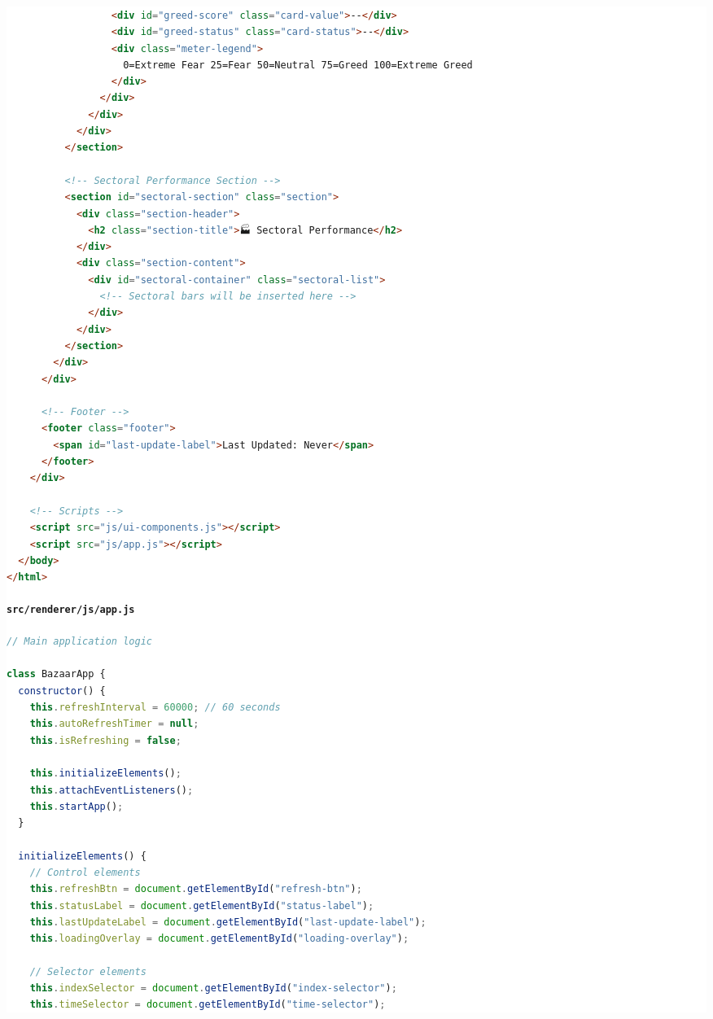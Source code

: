 ```html
                  <div id="greed-score" class="card-value">--</div>
                  <div id="greed-status" class="card-status">--</div>
                  <div class="meter-legend">
                    0=Extreme Fear 25=Fear 50=Neutral 75=Greed 100=Extreme Greed
                  </div>
                </div>
              </div>
            </div>
          </section>

          <!-- Sectoral Performance Section -->
          <section id="sectoral-section" class="section">
            <div class="section-header">
              <h2 class="section-title">🏭 Sectoral Performance</h2>
            </div>
            <div class="section-content">
              <div id="sectoral-container" class="sectoral-list">
                <!-- Sectoral bars will be inserted here -->
              </div>
            </div>
          </section>
        </div>
      </div>

      <!-- Footer -->
      <footer class="footer">
        <span id="last-update-label">Last Updated: Never</span>
      </footer>
    </div>

    <!-- Scripts -->
    <script src="js/ui-components.js"></script>
    <script src="js/app.js"></script>
  </body>
</html>
```

#### `src/renderer/js/app.js`

```javascript
// Main application logic

class BazaarApp {
  constructor() {
    this.refreshInterval = 60000; // 60 seconds
    this.autoRefreshTimer = null;
    this.isRefreshing = false;

    this.initializeElements();
    this.attachEventListeners();
    this.startApp();
  }

  initializeElements() {
    // Control elements
    this.refreshBtn = document.getElementById("refresh-btn");
    this.statusLabel = document.getElementById("status-label");
    this.lastUpdateLabel = document.getElementById("last-update-label");
    this.loadingOverlay = document.getElementById("loading-overlay");

    // Selector elements
    this.indexSelector = document.getElementById("index-selector");
    this.timeSelector = document.getElementById("time-selector");

```